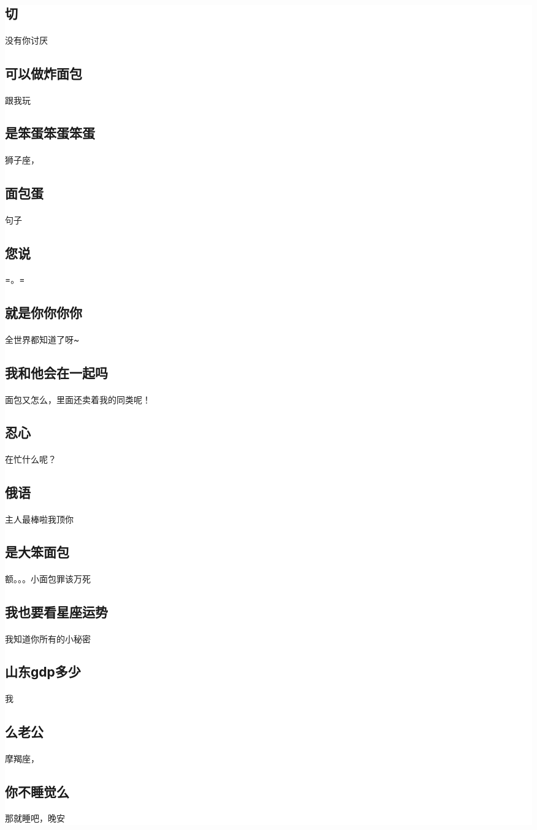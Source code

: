 ## 切
没有你讨厌

## 可以做炸面包
跟我玩

## 是笨蛋笨蛋笨蛋
狮子座，

## 面包蛋
句子

## 您说
=。=

## 就是你你你你
全世界都知道了呀~

## 我和他会在一起吗
面包又怎么，里面还卖着我的同类呢！

## 忍心
在忙什么呢？

## 俄语
主人最棒啦我顶你

## 是大笨面包
额。。。小面包罪该万死

## 我也要看星座运势
我知道你所有的小秘密

## 山东gdp多少
我

## 么老公
摩羯座，

## 你不睡觉么
那就睡吧，晚安
